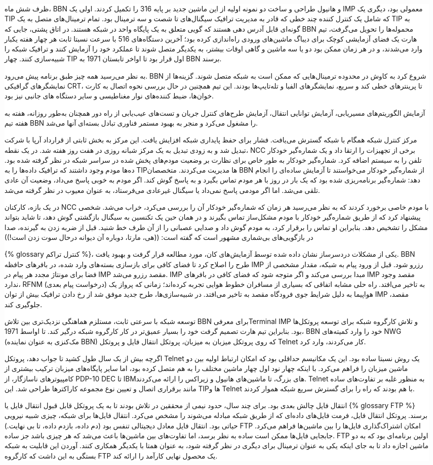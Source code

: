 ظرف شش ماه، BBN و هانیول طراحی و ساخت دو نمونه اولیه از این ماشین جدید بر پایه 316 را تکمیل کردند. اولی یک IMP معمولی بود، دیگری یک TIP که شامل یک کنترل کننده چند خطی که قادر به مدیریت ترافیک سیگنال‌های تا شصت و سه ترمینال بود. تمام ترمینال‌های متصل به یک TIP به گونه‌ای قابل آدرس دهی هستند که گویی متعلق به یک پایگاه واحد در شبکه هستند. در اتاق پشتی، جایی که BBN محموله‌ها را تحویل می‌گرفت، تیم هارت یک فضای آزمایشی کوچک برای دیباگ ماشین‌های ورودی راه‌اندازی کرده بود؛ آخرین دستگاه‌های 516 با سرعت نسبتا ثابت هر چهار هفته یکبار وارد می‌شدند، و در هر زمان ممکن بود دو یا سه ماشین و گاهی اوقات بیشتر، به یکدیگر متصل شوند تا عملکرد خود را آزمایش کنند و ترافیک شبکه را شبیه‌سازی کنند. چهار TIP اول قرار بود تا اواخر تابستان 1971 به BBN برسند.

به نظر می‌رسید همه چیز طبق برنامه پیش می‌رود. BBN شروع کرد به کاوش در محدوده ترمینال‌هایی که ممکن است به شبکه متصل شوند. گزینه‌ها از نمایشگرهای گرافیکی CRT، تا پرینترهای خطی کند و سریع، نمایشگرهای الفبا و تله‌تایپ‌ها بودند. این تیم همچنین در حال بررسی نحوه اتصال به کارت خوان‌ها، ضبط کننده‌های نوار مغناطیسی و سایر دستگاه های جانبی نیز بود.

آزمایش الگوریتم‌های مسیریابی، آزمایش توانایی انتقال، آزمایش طرح‌های کنترل جریان و تست‌های عیب‌یابی از راه دور همچنان به‌طور روزانه، هفته به هفته تیم BBN را مشغول می‌کرد و منجر به بهبود مستمر فناوری تبادل بسته‌ای آنها می‌شد.

مرکز کنترل شبکه همگام با شبکه گسترش می‌یافت. فشار برای حفظ پایداری شبکه افزایش یافت. این مرکز به بخش ثابتی از قرارداد آرپا با شرکت تبدیل شد و به زودی تبدیل به یک مرکز شبانه روزی در هفت روز هفته شد. در یک نقطه، NCC برخی از تجهیزات را ارتقا داد و یک شماره‌گیر خودکار تلفن را به سیستم اضافه کرد. شماره‌گیر خودکار به طور خاص برای نظارت بر وضعیت مودم‌های پخش شده در سراسر شبکه در نظر گرفته شده بود. ده‌ها مودم وجود داشتند که ترافیک داده‌ها را به TIPها مدیریت می‌کردند. متخصصان BBN از شماره‌گیر خودکار می‌خواستند تا آزمایش ساده‌ای را انجام دهد: شماره‌گیر برنامه‌ریزی شده بود که یک بار در روز با هر مودم تماس بگیرد و به پاسخ گوش کند. اگر مودم به خوبی پاسخ می‌داد، وضعیت آن عادی تلقی می‌شد. اما اگر مودمی پاسخ نمی‌داد یا سیگنال غیرعادی می‌فرستاد، به عنوان معیوب در نظر گرفته می‌شد.

در یک بازه، کارکنان NCC با مودم خاصی برخورد کردند که به نظر می‌رسید هر زمان که شماره‌گیر خودکار آن را بررسی می‌کرد، خراب می‌شد. شخصی پیشنهاد کرد که از طریق شماره‌گیر خودکار با مودم مشکل‌ساز تماس بگیرند و در همان حین یک تکنسین به سیگنال بازگشتی گوش دهد، تا شاید بتواند مشکل را تشخیص دهد. بنابراین او تماس را برقرار کرد، به مودم گوش داد و صدایی عصبانی را از آن طرف خط شنید. قبل از ضربه زدن به گیرنده، صدا در بازگویی‌های بی‌شماری مشهور است که گفته است: ((هی، مارتا، دوباره آن دیوانه درحال سوت زدن است!)) 

{% glossary کنترل تراکم %}، یکی از مشکلات دردسرساز نشان داده شده توسط آزمایش‌های کان، مورد مطالعه قرار گرفت و بهبود یافت. BBN طرح را اصلاح کرد تا فضای کافی برای بازسازی بسته‌های وارد شده، در بافرهای حافظه IMP رزرو شود. قبل از ورود پیام به شبکه، مقدار مشخصی از فضا برای مونتاژ مجدد هر پیام در IMP مقصد رزرو می‌شد. IMP مبدا بررسی می‌کند و اگر متوجه شود که فضای کافی در بافرهای IMP مقصد وجود ندارد، RFNM (درخواست پیام بعدی) به تاخیر می‌افتد. راه حلی مشابه اتفاقی که بسیاری از مسافران خطوط هوایی تجربه کرده‌اند؛ زمانی که پرواز یک هواپیما به دلیل شرایط جوی فرودگاه مقصد به تاخیر می‌افتد. در شبیه‌سازی‌ها، طرح جدید موفق شد از رخ دادن ترافیک بیش از توان IMP مقصد، جلوگیری کند.

توسعه شبکه با سرعتی ثابت، مستلزم هماهنگی نزدیک‌تری بین تلاش BBN برای معرفیTerminal IMP و تلاش کارگروه شبکه برای توسعه پروتکل‌ها بود. بنابراین تیم هارت تصمیم گرفت خود را بسیار عمیق‌تر در کار کارگروه شبکه درگیر کند. تا اواسط 1971، BBN خود را وارد کمیته‌های NWG (مک‌کنزی به عنوان نماینده BBN) که روی پروتکل میزبان به میزبان، پروتکل انتقال فایل و پروتکل Telnet کار می‌کردند، وارد کرد.

اگرچه بیش از یک سال طول کشید تا جواب دهد، پروتکل Telnet یک روش نسبتا ساده بود. این یک مکانیسم حداقلی بود که امکان ارتباط اولیه بین دو ماشین میزبان را فراهم می‌کرد. با اینکه چهار نود اول چهار ماشین مختلف را به هم متصل کرده بود، اما سایر پایگاه‌های میزبان ترکیب بیشتری از کامپیوترهای ناسازگار، از PDP-10 DEC تا IBM‌های بزرگ، تا ماشین‌های هانیول و زیراکس را ارائه می‌کردند. Telnet به منظور غلبه بر تفاوت‌های ساده مانند برقراری اتصال و تعیین نوع مجموعه کاراکترها طراحی شد. این TIPها و Telnet با هم بودند که راه را برای گسترش سریع شبکه هموار کردند.

انتقال فایل چالش بعدی بود. برای چند سال، حدود نیمی از محققین در تلاش بودند تا به یک پروتکل قابل قبول انتقال فایل یا {% glossary FTP %} برسند. پروتکل انتقال فایل، فرمت فایل‌های داده‌ای که از طریق شبکه مبادله می‌شوند را مشخص می‌کرد. انتقال فایل‌ها برای شبکه، چیزی شبیه نیرویی حیاتی بود. انتقال فایل معادل دیجیتالی تنفس بود (دم داده، بازدم داده، تا بی نهایت.) FTP امکان اشتراک‌‌گذاری فایل‌ها را بین ماشین‌ها فراهم می‌کرد. جابجایی فایل‌ها ممکن است ساده به نظر برسد، اما تفاوت‌های بین ماشین‌ها باعث می‌شد که هر چیزی باشد جز ساده. FTP اولین برنامه‌ای بود که به دو ماشین اجازه داد تا به جای اینکه یکی به عنوان ترمینال برای دیگری در نظر گرفته شود، به عنوان همتا با یکدیگر همکاری کنند. آوردن این قابلیت به شبکه بستگی به این داشت که کارگروه FTP یک محصول نهایی کارآمد را ارائه کند.
